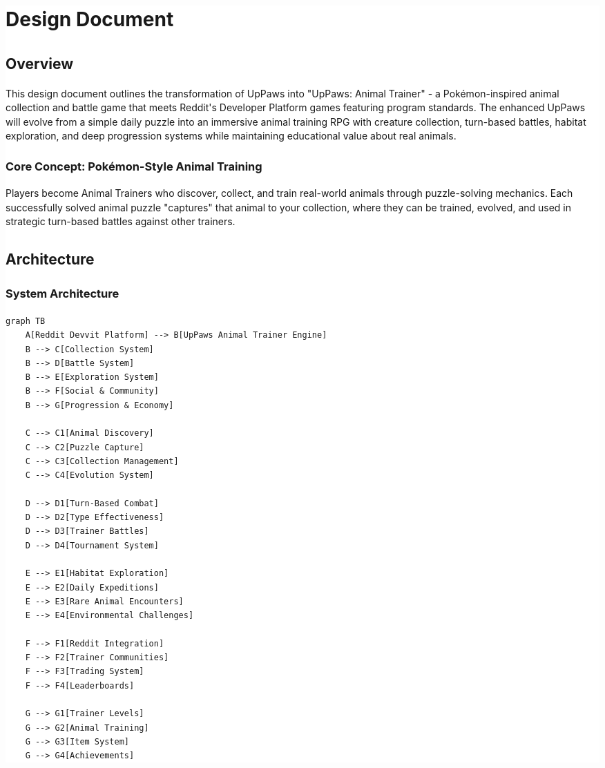 # Design Document

## Overview

This design document outlines the transformation of UpPaws into "UpPaws: Animal Trainer" - a Pokémon-inspired animal collection and battle game that meets Reddit's Developer Platform games featuring program standards. The enhanced UpPaws will evolve from a simple daily puzzle into an immersive animal training RPG with creature collection, turn-based battles, habitat exploration, and deep progression systems while maintaining educational value about real animals.

### Core Concept: Pokémon-Style Animal Training

Players become Animal Trainers who discover, collect, and train real-world animals through puzzle-solving mechanics. Each successfully solved animal puzzle "captures" that animal to your collection, where they can be trained, evolved, and used in strategic turn-based battles against other trainers.

## Architecture

### System Architecture

```mermaid
graph TB
    A[Reddit Devvit Platform] --> B[UpPaws Animal Trainer Engine]
    B --> C[Collection System]
    B --> D[Battle System]
    B --> E[Exploration System]
    B --> F[Social & Community]
    B --> G[Progression & Economy]
    
    C --> C1[Animal Discovery]
    C --> C2[Puzzle Capture]
    C --> C3[Collection Management]
    C --> C4[Evolution System]
    
    D --> D1[Turn-Based Combat]
    D --> D2[Type Effectiveness]
    D --> D3[Trainer Battles]
    D --> D4[Tournament System]
    
    E --> E1[Habitat Exploration]
    E --> E2[Daily Expeditions]
    E --> E3[Rare Animal Encounters]
    E --> E4[Environmental Challenges]
    
    F --> F1[Reddit Integration]
    F --> F2[Trainer Communities]
    F --> F3[Trading System]
    F --> F4[Leaderboards]
    
    G --> G1[Trainer Levels]
    G --> G2[Animal Training]
    G --> G3[Item System]
    G --> G4[Achievements]
```
